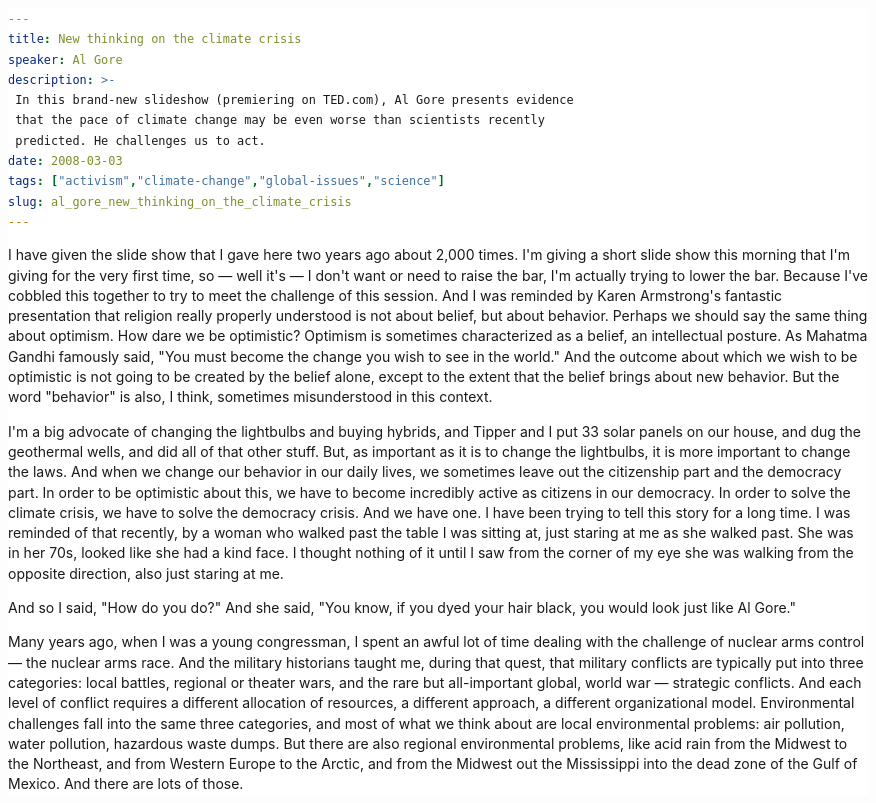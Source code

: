 ```yaml
---
title: New thinking on the climate crisis
speaker: Al Gore
description: >-
 In this brand-new slideshow (premiering on TED.com), Al Gore presents evidence
 that the pace of climate change may be even worse than scientists recently
 predicted. He challenges us to act.
date: 2008-03-03
tags: ["activism","climate-change","global-issues","science"]
slug: al_gore_new_thinking_on_the_climate_crisis
---
```


I have given the slide show that I gave here two years ago about 2,000 times. I'm giving a
short slide show this morning that I'm giving for the very first time, so — well it's — I
don't want or need to raise the bar, I'm actually trying to lower the bar. Because I've
cobbled this together to try to meet the challenge of this session. And I was reminded by
Karen Armstrong's fantastic presentation that religion really properly understood is not
about belief, but about behavior. Perhaps we should say the same thing about optimism. How
dare we be optimistic? Optimism is sometimes characterized as a belief, an intellectual
posture. As Mahatma Gandhi famously said, "You must become the change you wish to see in
the world." And the outcome about which we wish to be optimistic is not going to be
created by the belief alone, except to the extent that the belief brings about new
behavior. But the word "behavior" is also, I think, sometimes misunderstood in this
context.

I'm a big advocate of changing the lightbulbs and buying hybrids, and Tipper and I put 33
solar panels on our house, and dug the geothermal wells, and did all of that other stuff.
But, as important as it is to change the lightbulbs, it is more important to change the
laws. And when we change our behavior in our daily lives, we sometimes leave out the
citizenship part and the democracy part. In order to be optimistic about this, we have to
become incredibly active as citizens in our democracy. In order to solve the climate
crisis, we have to solve the democracy crisis. And we have one. I have been trying to tell
this story for a long time. I was reminded of that recently, by a woman who walked past
the table I was sitting at, just staring at me as she walked past. She was in her 70s,
looked like she had a kind face. I thought nothing of it until I saw from the corner of my
eye she was walking from the opposite direction, also just staring at me.

And so I said, "How do you do?" And she said, "You know, if you dyed your hair black, you
would look just like Al Gore." 

Many years ago, when I was a young congressman, I spent an awful lot of time dealing with
the challenge of nuclear arms control — the nuclear arms race. And the military historians
taught me, during that quest, that military conflicts are typically put into three
categories: local battles, regional or theater wars, and the rare but all-important
global, world war — strategic conflicts. And each level of conflict requires a different
allocation of resources, a different approach, a different organizational model.
Environmental challenges fall into the same three categories, and most of what we think
about are local environmental problems: air pollution, water pollution, hazardous waste
dumps. But there are also regional environmental problems, like acid rain from the Midwest
to the Northeast, and from Western Europe to the Arctic, and from the Midwest out the
Mississippi into the dead zone of the Gulf of Mexico. And there are lots of
those.
